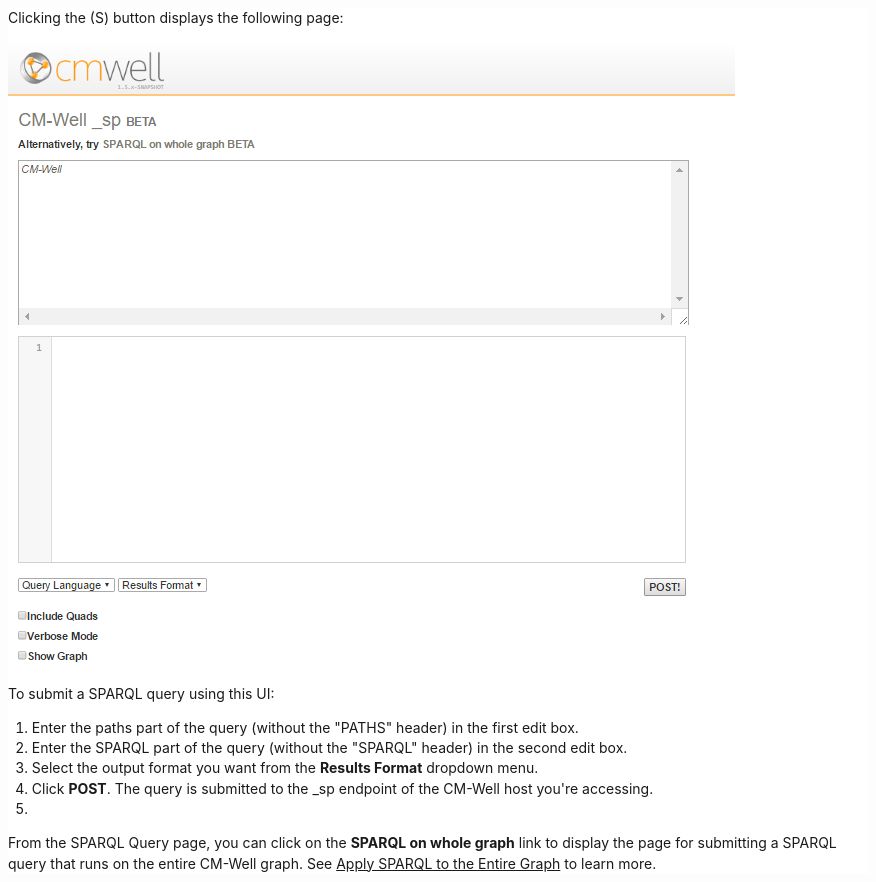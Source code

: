 Clicking the (S) button displays the following page:

![image](../_Images/ui-sparql-query-page.png)

To submit a SPARQL query using this UI:

1. Enter the paths part of the query (without the "PATHS" header) in the first edit box.
2. Enter the SPARQL part of the query (without the "SPARQL" header) in the second edit box.
3. Select the output format you want from the **Results Format** dropdown menu.
4. Click **POST**. The query is submitted to the _sp endpoint of the CM-Well host you're accessing.
5. 

From the SPARQL Query page, you can click on the **SPARQL on whole graph** link to display the page for submitting a SPARQL query that runs on the entire CM-Well graph. See [Apply SPARQL to the Entire Graph](../APIReference/Query/API.Query.ApplySPARQLToEntireGraph.md) to learn more.
